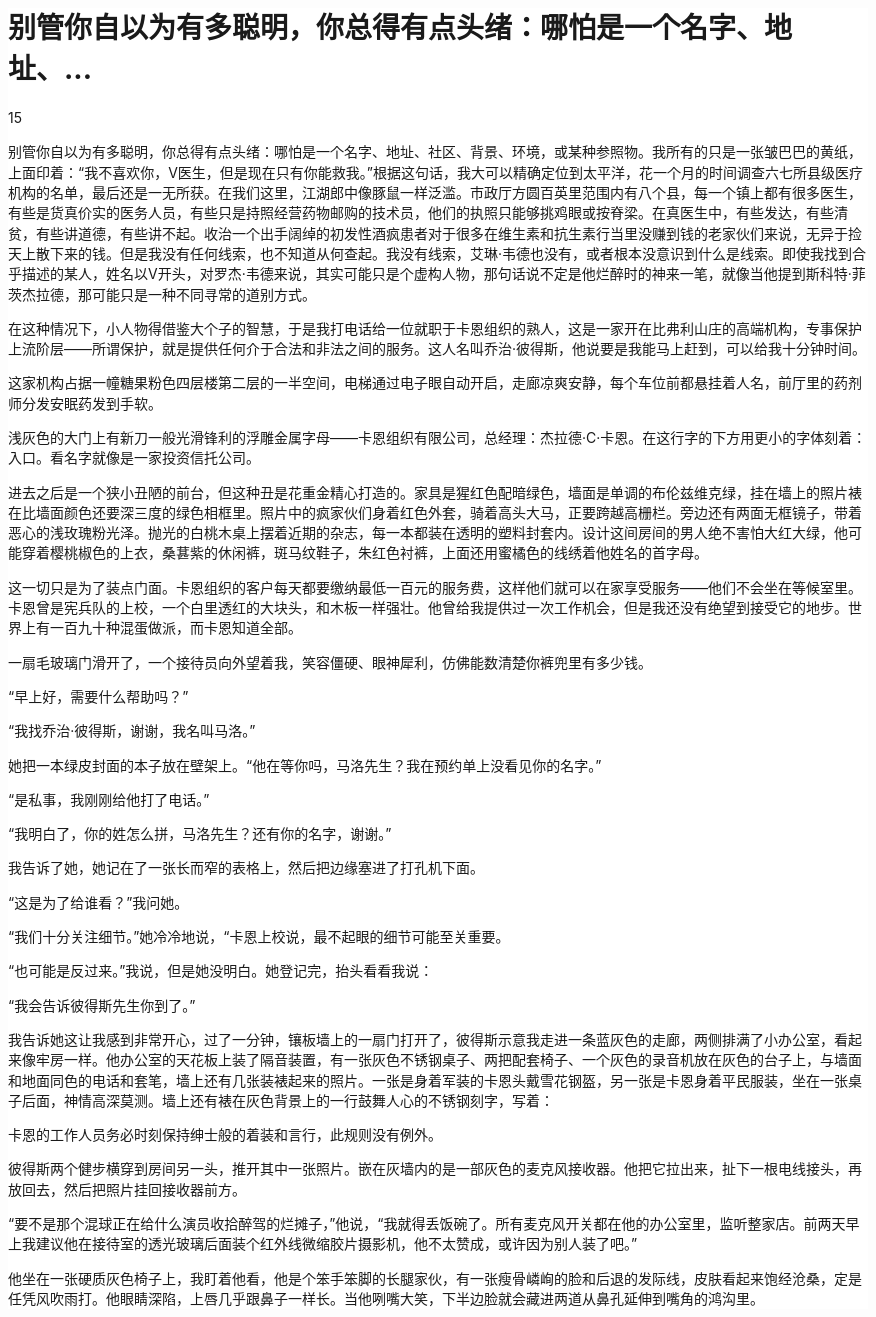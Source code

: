 # 别管你自以为有多聪明，你总得有点头绪：哪怕是一个名字、地址、...

15

别管你自以为有多聪明，你总得有点头绪：哪怕是一个名字、地址、社区、背景、环境，或某种参照物。我所有的只是一张皱巴巴的黄纸，上面印着：“我不喜欢你，V医生，但是现在只有你能救我。”根据这句话，我大可以精确定位到太平洋，花一个月的时间调查六七所县级医疗机构的名单，最后还是一无所获。在我们这里，江湖郎中像豚鼠一样泛滥。市政厅方圆百英里范围内有八个县，每一个镇上都有很多医生，有些是货真价实的医务人员，有些只是持照经营药物邮购的技术员，他们的执照只能够挑鸡眼或按脊梁。在真医生中，有些发达，有些清贫，有些讲道德，有些讲不起。收治一个出手阔绰的初发性酒疯患者对于很多在维生素和抗生素行当里没赚到钱的老家伙们来说，无异于捡天上散下来的钱。但是我没有任何线索，也不知道从何查起。我没有线索，艾琳·韦德也没有，或者根本没意识到什么是线索。即使我找到合乎描述的某人，姓名以V开头，对罗杰·韦德来说，其实可能只是个虚构人物，那句话说不定是他烂醉时的神来一笔，就像当他提到斯科特·菲茨杰拉德，那可能只是一种不同寻常的道别方式。

在这种情况下，小人物得借鉴大个子的智慧，于是我打电话给一位就职于卡恩组织的熟人，这是一家开在比弗利山庄的高端机构，专事保护上流阶层——所谓保护，就是提供任何介于合法和非法之间的服务。这人名叫乔治·彼得斯，他说要是我能马上赶到，可以给我十分钟时间。

这家机构占据一幢糖果粉色四层楼第二层的一半空间，电梯通过电子眼自动开启，走廊凉爽安静，每个车位前都悬挂着人名，前厅里的药剂师分发安眠药发到手软。

浅灰色的大门上有新刀一般光滑锋利的浮雕金属字母——卡恩组织有限公司，总经理：杰拉德·C·卡恩。在这行字的下方用更小的字体刻着：入口。看名字就像是一家投资信托公司。

进去之后是一个狭小丑陋的前台，但这种丑是花重金精心打造的。家具是猩红色配暗绿色，墙面是单调的布伦兹维克绿，挂在墙上的照片裱在比墙面颜色还要深三度的绿色相框里。照片中的疯家伙们身着红色外套，骑着高头大马，正要跨越高栅栏。旁边还有两面无框镜子，带着恶心的浅玫瑰粉光泽。抛光的白桃木桌上摆着近期的杂志，每一本都装在透明的塑料封套内。设计这间房间的男人绝不害怕大红大绿，他可能穿着樱桃椒色的上衣，桑葚紫的休闲裤，斑马纹鞋子，朱红色衬裤，上面还用蜜橘色的线绣着他姓名的首字母。

这一切只是为了装点门面。卡恩组织的客户每天都要缴纳最低一百元的服务费，这样他们就可以在家享受服务——他们不会坐在等候室里。卡恩曾是宪兵队的上校，一个白里透红的大块头，和木板一样强壮。他曾给我提供过一次工作机会，但是我还没有绝望到接受它的地步。世界上有一百九十种混蛋做派，而卡恩知道全部。

一扇毛玻璃门滑开了，一个接待员向外望着我，笑容僵硬、眼神犀利，仿佛能数清楚你裤兜里有多少钱。

“早上好，需要什么帮助吗？”

“我找乔治·彼得斯，谢谢，我名叫马洛。”

她把一本绿皮封面的本子放在壁架上。“他在等你吗，马洛先生？我在预约单上没看见你的名字。”

“是私事，我刚刚给他打了电话。”

“我明白了，你的姓怎么拼，马洛先生？还有你的名字，谢谢。”

我告诉了她，她记在了一张长而窄的表格上，然后把边缘塞进了打孔机下面。

“这是为了给谁看？”我问她。

“我们十分关注细节。”她冷冷地说，“卡恩上校说，最不起眼的细节可能至关重要。

“也可能是反过来。”我说，但是她没明白。她登记完，抬头看看我说：

“我会告诉彼得斯先生你到了。”

我告诉她这让我感到非常开心，过了一分钟，镶板墙上的一扇门打开了，彼得斯示意我走进一条蓝灰色的走廊，两侧排满了小办公室，看起来像牢房一样。他办公室的天花板上装了隔音装置，有一张灰色不锈钢桌子、两把配套椅子、一个灰色的录音机放在灰色的台子上，与墙面和地面同色的电话和套笔，墙上还有几张装裱起来的照片。一张是身着军装的卡恩头戴雪花钢盔，另一张是卡恩身着平民服装，坐在一张桌子后面，神情高深莫测。墙上还有裱在灰色背景上的一行鼓舞人心的不锈钢刻字，写着：

卡恩的工作人员务必时刻保持绅士般的着装和言行，此规则没有例外。

彼得斯两个健步横穿到房间另一头，推开其中一张照片。嵌在灰墙内的是一部灰色的麦克风接收器。他把它拉出来，扯下一根电线接头，再放回去，然后把照片挂回接收器前方。

“要不是那个混球正在给什么演员收拾醉驾的烂摊子，”他说，“我就得丢饭碗了。所有麦克风开关都在他的办公室里，监听整家店。前两天早上我建议他在接待室的透光玻璃后面装个红外线微缩胶片摄影机，他不太赞成，或许因为别人装了吧。”

他坐在一张硬质灰色椅子上，我盯着他看，他是个笨手笨脚的长腿家伙，有一张瘦骨嶙峋的脸和后退的发际线，皮肤看起来饱经沧桑，定是任凭风吹雨打。他眼睛深陷，上唇几乎跟鼻子一样长。当他咧嘴大笑，下半边脸就会藏进两道从鼻孔延伸到嘴角的鸿沟里。
